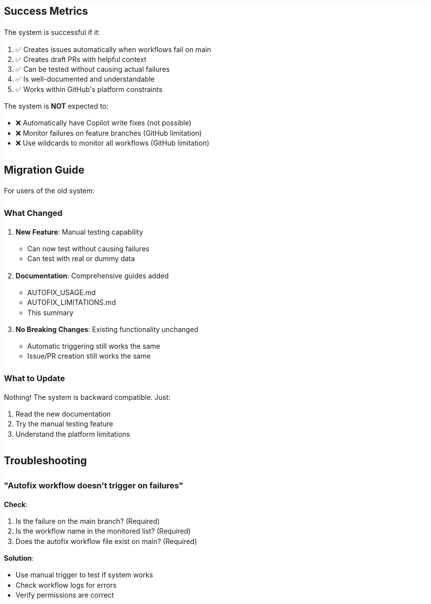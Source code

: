 ## Success Metrics

The system is successful if it:

1. ✅ Creates issues automatically when workflows fail on main
2. ✅ Creates draft PRs with helpful context
3. ✅ Can be tested without causing actual failures
4. ✅ Is well-documented and understandable
5. ✅ Works within GitHub's platform constraints

The system is **NOT** expected to:

- ❌ Automatically have Copilot write fixes (not possible)
- ❌ Monitor failures on feature branches (GitHub limitation)
- ❌ Use wildcards to monitor all workflows (GitHub limitation)

## Migration Guide

For users of the old system:

### What Changed

1. **New Feature**: Manual testing capability
   - Can now test without causing failures
   - Can test with real or dummy data

2. **Documentation**: Comprehensive guides added
   - AUTOFIX_USAGE.md
   - AUTOFIX_LIMITATIONS.md
   - This summary

3. **No Breaking Changes**: Existing functionality unchanged
   - Automatic triggering still works the same
   - Issue/PR creation still works the same

### What to Update

Nothing! The system is backward compatible. Just:

1. Read the new documentation
2. Try the manual testing feature
3. Understand the platform limitations

## Troubleshooting

### "Autofix workflow doesn't trigger on failures"

**Check**:
1. Is the failure on the main branch? (Required)
2. Is the workflow name in the monitored list? (Required)
3. Does the autofix workflow file exist on main? (Required)

**Solution**:
- Use manual trigger to test if system works
- Check workflow logs for errors
- Verify permissions are correct
